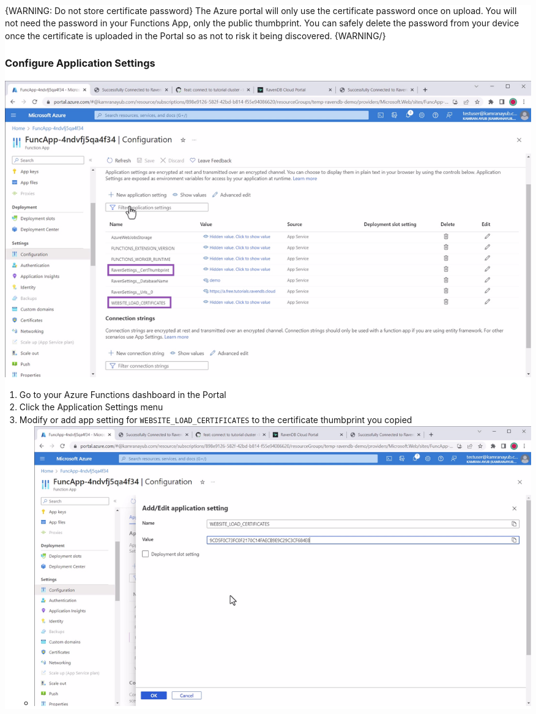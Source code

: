 {WARNING: Do not store certificate password}
The Azure portal will only use the certificate password once on upload. You will not need the password in your Functions App, only the public thumbprint. You can safely delete the password from your device once the certificate is uploaded in the Portal so as not to risk it being discovered.
{WARNING/}

### Configure Application Settings

![.NET update Azure app settings](images/dotnet-azure-app-settings.jpg)

1. Go to your Azure Functions dashboard in the Portal
1. Click the Application Settings menu
1. Modify or add app setting for `WEBSITE_LOAD_CERTIFICATES` to the certificate thumbprint you copied
    - ![.NET WEBSITE_LOAD_CERTIFICATES example](images/dotnet-azure-website-load-certificates.jpg)